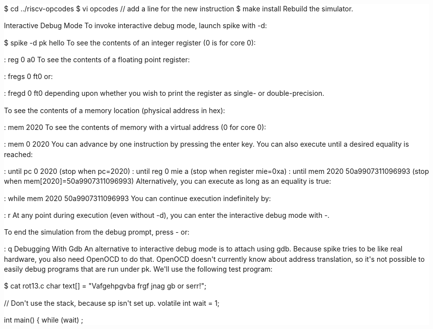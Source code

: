  $ cd ../riscv-opcodes
 $ vi opcodes       // add a line for the new instruction
 $ make install
Rebuild the simulator.

Interactive Debug Mode
To invoke interactive debug mode, launch spike with -d:

$ spike -d pk hello
To see the contents of an integer register (0 is for core 0):

: reg 0 a0
To see the contents of a floating point register:

: fregs 0 ft0
or:

: fregd 0 ft0
depending upon whether you wish to print the register as single- or double-precision.

To see the contents of a memory location (physical address in hex):

: mem 2020
To see the contents of memory with a virtual address (0 for core 0):

: mem 0 2020
You can advance by one instruction by pressing the enter key. You can also execute until a desired equality is reached:

: until pc 0 2020                   (stop when pc=2020)
: until reg 0 mie a                 (stop when register mie=0xa)
: until mem 2020 50a9907311096993   (stop when mem[2020]=50a9907311096993)
Alternatively, you can execute as long as an equality is true:

: while mem 2020 50a9907311096993
You can continue execution indefinitely by:

: r
At any point during execution (even without -d), you can enter the interactive debug mode with <control>-<c>.

To end the simulation from the debug prompt, press <control>-<c> or:

: q
Debugging With Gdb
An alternative to interactive debug mode is to attach using gdb. Because spike tries to be like real hardware, you also need OpenOCD to do that. OpenOCD doesn't currently know about address translation, so it's not possible to easily debug programs that are run under pk. We'll use the following test program:

$ cat rot13.c 
char text[] = "Vafgehpgvba frgf jnag gb or serr!";

// Don't use the stack, because sp isn't set up.
volatile int wait = 1;

int main()
{
    while (wait)
        ;
